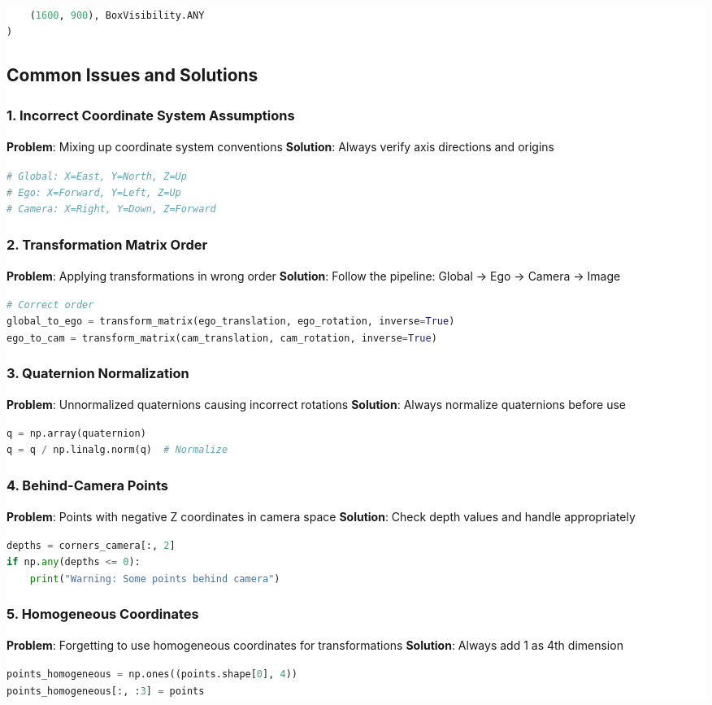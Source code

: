 ```python
    (1600, 900), BoxVisibility.ANY
)
```

## Common Issues and Solutions

### 1. Incorrect Coordinate System Assumptions

**Problem**: Mixing up coordinate system conventions
**Solution**: Always verify axis directions and origins
```python
# Global: X=East, Y=North, Z=Up
# Ego: X=Forward, Y=Left, Z=Up  
# Camera: X=Right, Y=Down, Z=Forward
```

### 2. Transformation Matrix Order

**Problem**: Applying transformations in wrong order
**Solution**: Follow the pipeline: Global → Ego → Camera → Image
```python
# Correct order
global_to_ego = transform_matrix(ego_translation, ego_rotation, inverse=True)
ego_to_cam = transform_matrix(cam_translation, cam_rotation, inverse=True)
```

### 3. Quaternion Normalization

**Problem**: Unnormalized quaternions causing incorrect rotations
**Solution**: Always normalize quaternions before use
```python
q = np.array(quaternion)
q = q / np.linalg.norm(q)  # Normalize
```

### 4. Behind-Camera Points

**Problem**: Points with negative Z coordinates in camera space
**Solution**: Check depth values and handle appropriately
```python
depths = corners_camera[:, 2]
if np.any(depths <= 0):
    print("Warning: Some points behind camera")
```

### 5. Homogeneous Coordinates

**Problem**: Forgetting to use homogeneous coordinates for transformations
**Solution**: Always add 1 as 4th dimension
```python
points_homogeneous = np.ones((points.shape[0], 4))
points_homogeneous[:, :3] = points
```
